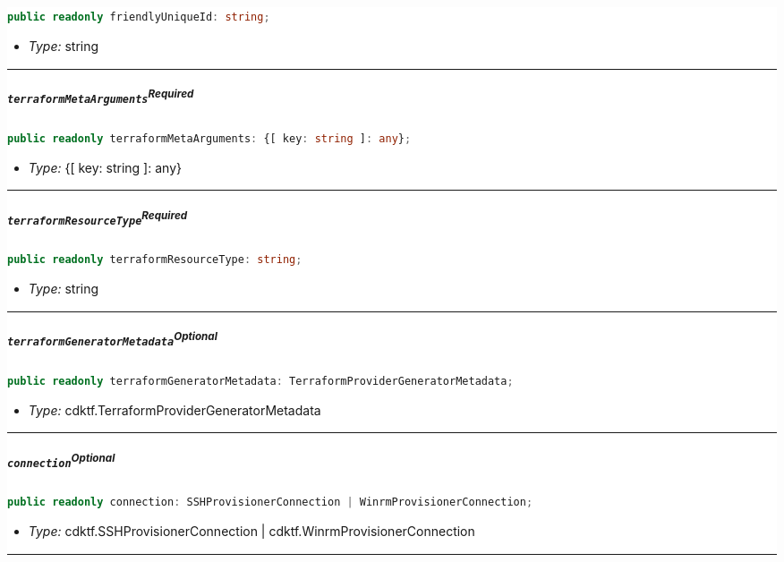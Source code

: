 ```typescript
public readonly friendlyUniqueId: string;
```

- *Type:* string

---

##### `terraformMetaArguments`<sup>Required</sup> <a name="terraformMetaArguments" id="rhizo-co-terraform-provider-oci.datascienceNotebookSession.DatascienceNotebookSession.property.terraformMetaArguments"></a>

```typescript
public readonly terraformMetaArguments: {[ key: string ]: any};
```

- *Type:* {[ key: string ]: any}

---

##### `terraformResourceType`<sup>Required</sup> <a name="terraformResourceType" id="rhizo-co-terraform-provider-oci.datascienceNotebookSession.DatascienceNotebookSession.property.terraformResourceType"></a>

```typescript
public readonly terraformResourceType: string;
```

- *Type:* string

---

##### `terraformGeneratorMetadata`<sup>Optional</sup> <a name="terraformGeneratorMetadata" id="rhizo-co-terraform-provider-oci.datascienceNotebookSession.DatascienceNotebookSession.property.terraformGeneratorMetadata"></a>

```typescript
public readonly terraformGeneratorMetadata: TerraformProviderGeneratorMetadata;
```

- *Type:* cdktf.TerraformProviderGeneratorMetadata

---

##### `connection`<sup>Optional</sup> <a name="connection" id="rhizo-co-terraform-provider-oci.datascienceNotebookSession.DatascienceNotebookSession.property.connection"></a>

```typescript
public readonly connection: SSHProvisionerConnection | WinrmProvisionerConnection;
```

- *Type:* cdktf.SSHProvisionerConnection | cdktf.WinrmProvisionerConnection

---

